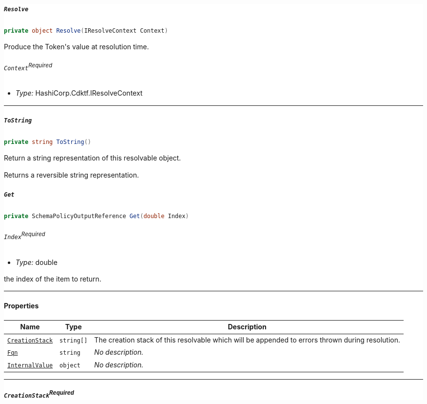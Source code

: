 ##### `Resolve` <a name="Resolve" id="@cdktf/provider-postgresql.schema.SchemaPolicyList.resolve"></a>

```csharp
private object Resolve(IResolveContext Context)
```

Produce the Token's value at resolution time.

###### `Context`<sup>Required</sup> <a name="Context" id="@cdktf/provider-postgresql.schema.SchemaPolicyList.resolve.parameter._context"></a>

- *Type:* HashiCorp.Cdktf.IResolveContext

---

##### `ToString` <a name="ToString" id="@cdktf/provider-postgresql.schema.SchemaPolicyList.toString"></a>

```csharp
private string ToString()
```

Return a string representation of this resolvable object.

Returns a reversible string representation.

##### `Get` <a name="Get" id="@cdktf/provider-postgresql.schema.SchemaPolicyList.get"></a>

```csharp
private SchemaPolicyOutputReference Get(double Index)
```

###### `Index`<sup>Required</sup> <a name="Index" id="@cdktf/provider-postgresql.schema.SchemaPolicyList.get.parameter.index"></a>

- *Type:* double

the index of the item to return.

---


#### Properties <a name="Properties" id="Properties"></a>

| **Name** | **Type** | **Description** |
| --- | --- | --- |
| <code><a href="#@cdktf/provider-postgresql.schema.SchemaPolicyList.property.creationStack">CreationStack</a></code> | <code>string[]</code> | The creation stack of this resolvable which will be appended to errors thrown during resolution. |
| <code><a href="#@cdktf/provider-postgresql.schema.SchemaPolicyList.property.fqn">Fqn</a></code> | <code>string</code> | *No description.* |
| <code><a href="#@cdktf/provider-postgresql.schema.SchemaPolicyList.property.internalValue">InternalValue</a></code> | <code>object</code> | *No description.* |

---

##### `CreationStack`<sup>Required</sup> <a name="CreationStack" id="@cdktf/provider-postgresql.schema.SchemaPolicyList.property.creationStack"></a>
